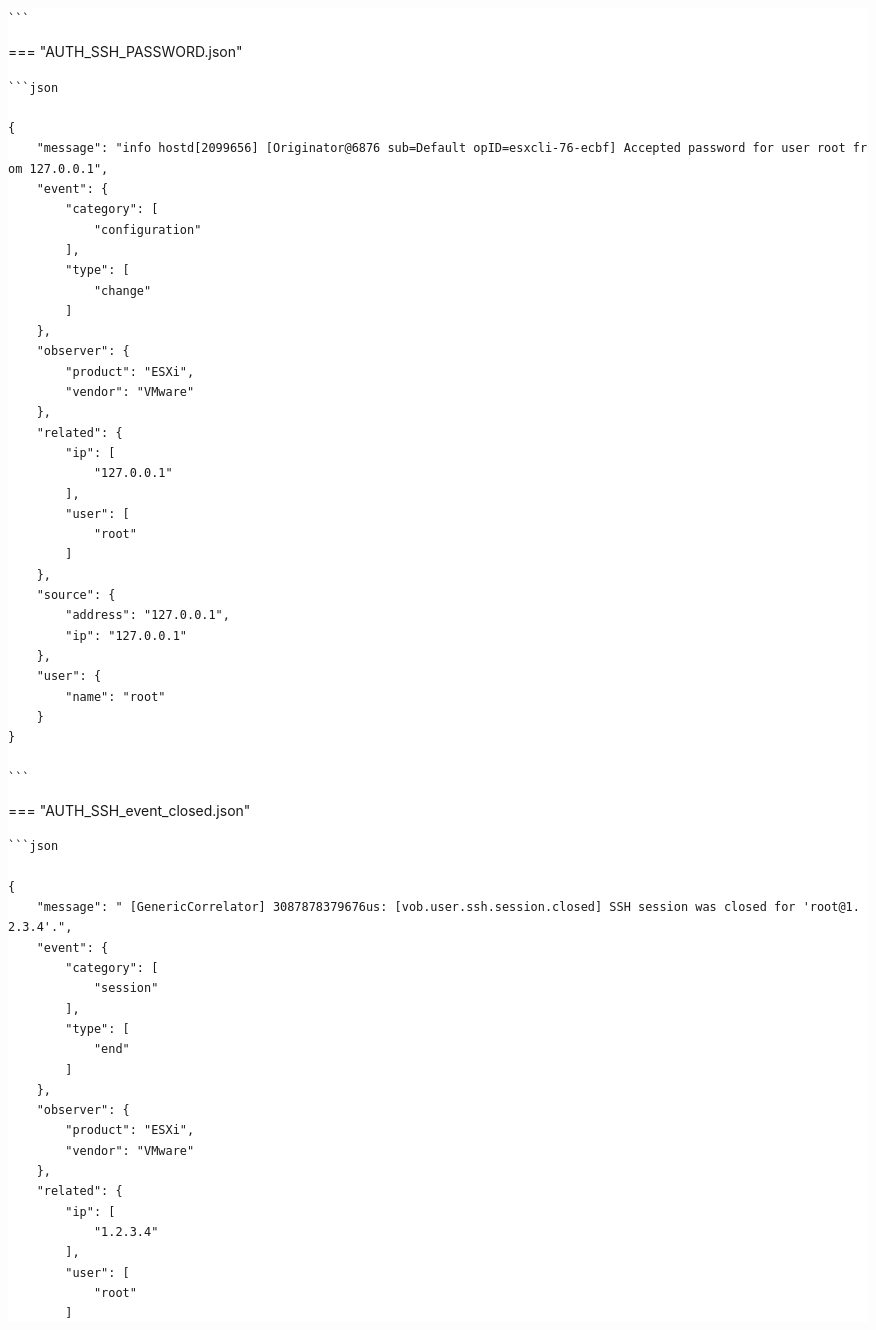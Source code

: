 	```


=== "AUTH_SSH_PASSWORD.json"

    ```json
	
    {
        "message": "info hostd[2099656] [Originator@6876 sub=Default opID=esxcli-76-ecbf] Accepted password for user root from 127.0.0.1",
        "event": {
            "category": [
                "configuration"
            ],
            "type": [
                "change"
            ]
        },
        "observer": {
            "product": "ESXi",
            "vendor": "VMware"
        },
        "related": {
            "ip": [
                "127.0.0.1"
            ],
            "user": [
                "root"
            ]
        },
        "source": {
            "address": "127.0.0.1",
            "ip": "127.0.0.1"
        },
        "user": {
            "name": "root"
        }
    }
    	
	```


=== "AUTH_SSH_event_closed.json"

    ```json
	
    {
        "message": " [GenericCorrelator] 3087878379676us: [vob.user.ssh.session.closed] SSH session was closed for 'root@1.2.3.4'.",
        "event": {
            "category": [
                "session"
            ],
            "type": [
                "end"
            ]
        },
        "observer": {
            "product": "ESXi",
            "vendor": "VMware"
        },
        "related": {
            "ip": [
                "1.2.3.4"
            ],
            "user": [
                "root"
            ]